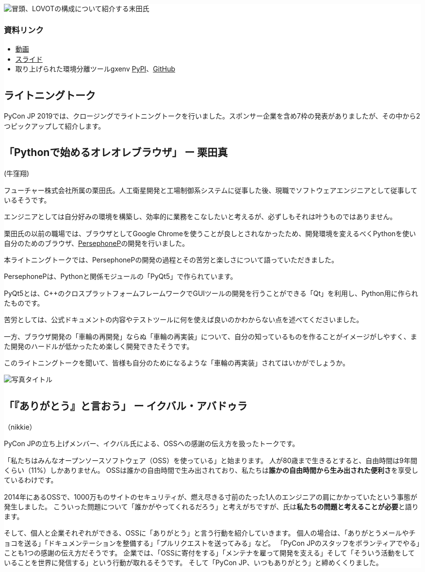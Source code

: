 ![冒頭、LOVOTの構成について紹介する末田氏](./_static/suedashi_lovot.jpg)

### 資料リンク

* [動画](https://www.youtube.com/watch?v=e9MKpn8bqx4)
* [スライド](https://speakerdeck.com/puhitaku/yet-another-isolation-debian-packagetoniu-dukuhuan-jing-fen-li)
* 取り上げられた環境分離ツールgxenv [PyPI](https://pypi.org/project/gxenv/)、[GitHub](https://github.com/groove-x/gxenv)

## ライトニングトーク

PyCon JP 2019では、クロージングでライトニングトークを行いました。スポンサー企業を含め7枠の発表がありましたが、その中から2つピックアップして紹介します。

## 「Pythonで始めるオレオレブラウザ」 ー 栗田真

(牛窪翔)

フューチャー株式会社所属の栗田氏。人工衛星開発と工場制御系システムに従事した後、現職でソフトウェアエンジニアとして従事しているそうです。

エンジニアとしては自分好みの環境を構築し、効率的に業務をこなしたいと考えるが、必ずしもそれは叶うものではありません。

栗田氏の以前の職場では、ブラウザとしてGoogle Chromeを使うことが良しとされなかったため、開発環境を変えるべくPythonを使い自分のためのブラウザ、[PersephoneP](https://github.com/montblanc18/persephonep)の開発を行いました。

本ライトニングトークでは、PersephonePの開発の過程とその苦労と楽しさについて語っていただきました。

PersephonePは、Pythonと関係モジュールの「PyQt5」で作られています。

PyQt5とは、C++のクロスプラットフォームフレームワークでGUIツールの開発を行うことができる「Qt」を利用し、Python用に作られたものです。

苦労としては、公式ドキュメントの内容やテストツールに何を使えば良いのかわからない点を述べてくださいました。

一方、ブラウザ開発の「車輪の再開発」ならぬ「車輪の再実装」について、自分の知っているものを作ることがイメージがしやすく、また開発のハードルが低かったため楽しく開発できたそうです。

このライトニングトークを聞いて、皆様も自分のためになるような「車輪の再実装」されてはいかがでしょうか。

![写真タイトル](./_static/kurita.jpg)


## 「『ありがとう』と言おう」 ー イクバル・アバドゥラ

（nikkie）

PyCon JPの立ち上げメンバー、イクバル氏による、OSSへの感謝の伝え方を扱ったトークです。

「私たちはみんなオープンソースソフトウェア（OSS）を使っている」と始まります。
人が80歳まで生きるとすると、自由時間は9年間くらい（11%）しかありません。
OSSは誰かの自由時間で生み出されており、私たちは**誰かの自由時間から生み出された便利さ**を享受しているわけです。

2014年にあるOSSで、1000万ものサイトのセキュリティが、燃え尽きる寸前のたった1人のエンジニアの肩にかかっていたという事態が発生しました。
こういった問題について「誰かがやってくれるだろう」と考えがちですが、氏は**私たちの問題と考えることが必要**と語ります。

そして、個人と企業それぞれができる、OSSに「ありがとう」と言う行動を紹介していきます。
個人の場合は、「ありがとうメールやチョコを送る」「ドキュメンテーションを整備する」「プルリクエストを送ってみる」など。
「PyCon JPのスタッフをボランティアでやる」ことも1つの感謝の伝え方だそうです。
企業では、「OSSに寄付をする」「メンテナを雇って開発を支える」そして「そういう活動をしていることを世界に発信する」という行動が取れるそうです。
そして「PyCon JP、いつもありがとう」と締めくくりました。
